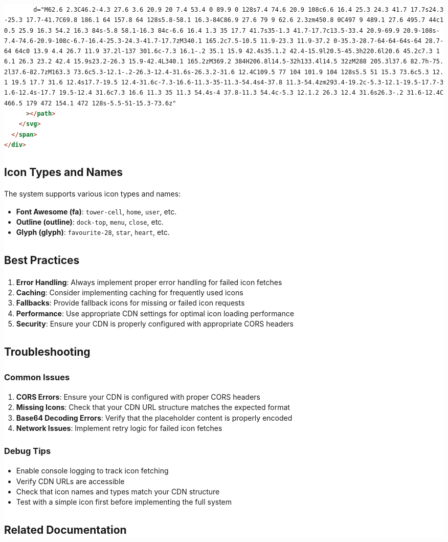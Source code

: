 ```html
        d="M62.6 2.3C46.2-4.3 27.6 3.6 20.9 20 7.4 53.4 0 89.9 0 128s7.4 74.6 20.9 108c6.6 16.4 25.3 24.3 41.7 17.7s24.3-25.3 17.7-41.7C69.8 186.1 64 157.8 64 128s5.8-58.1 16.3-84C86.9 27.6 79 9 62.6 2.3zm450.8 0C497 9 489.1 27.6 495.7 44c10.5 25.9 16.3 54.2 16.3 84s-5.8 58.1-16.3 84c-6.6 16.4 1.3 35 17.7 41.7s35-1.3 41.7-17.7c13.5-33.4 20.9-69.9 20.9-108s-7.4-74.6-20.9-108c-6.7-16.4-25.3-24.3-41.7-17.7zM340.1 165.2c7.5-10.5 11.9-23.3 11.9-37.2 0-35.3-28.7-64-64-64s-64 28.7-64 64c0 13.9 4.4 26.7 11.9 37.2l-137 301.6c-7.3 16.1-.2 35.1 15.9 42.4s35.1.2 42.4-15.9l20.5-45.3h220.6l20.6 45.2c7.3 16.1 26.3 23.2 42.4 15.9s23.2-26.3 15.9-42.4L340.1 165.2zM369.2 384H206.8l14.5-32h133.4l14.5 32zM288 205.3l37.6 82.7h-75.2l37.6-82.7zM163.3 73.6c5.3-12.1-.2-26.3-12.4-31.6s-26.3.2-31.6 12.4C109.5 77 104 101.9 104 128s5.5 51 15.3 73.6c5.3 12.1 19.5 17.7 31.6 12.4s17.7-19.5 12.4-31.6c-7.3-16.6-11.3-35-11.3-54.4s4-37.8 11.3-54.4zm293.4-19.2c-5.3-12.1-19.5-17.7-31.6-12.4s-17.7 19.5-12.4 31.6c7.3 16.6 11.3 35 11.3 54.4s-4 37.8-11.3 54.4c-5.3 12.1.2 26.3 12.4 31.6s26.3-.2 31.6-12.4C466.5 179 472 154.1 472 128s-5.5-51-15.3-73.6z"
      ></path>
    </svg>
  </span>
</div>
```

## Icon Types and Names

The system supports various icon types and names:

- **Font Awesome (fa)**: `tower-cell`, `home`, `user`, etc.
- **Outline (outline)**: `dock-top`, `menu`, `close`, etc.
- **Glyph (glyph)**: `favourite-28`, `star`, `heart`, etc.

## Best Practices

1. **Error Handling**: Always implement proper error handling for failed icon fetches
2. **Caching**: Consider implementing caching for frequently used icons
3. **Fallbacks**: Provide fallback icons for missing or failed icon requests
4. **Performance**: Use appropriate CDN settings for optimal icon loading performance
5. **Security**: Ensure your CDN is properly configured with appropriate CORS headers

## Troubleshooting

### Common Issues

1. **CORS Errors**: Ensure your CDN is configured with proper CORS headers
2. **Missing Icons**: Check that your CDN URL structure matches the expected format
3. **Base64 Decoding Errors**: Verify that the placeholder content is properly encoded
4. **Network Issues**: Implement retry logic for failed icon fetches

### Debug Tips

- Enable console logging to track icon fetching
- Verify CDN URLs are accessible
- Check that icon names and types match your CDN structure
- Test with a simple icon first before implementing the full system

## Related Documentation
